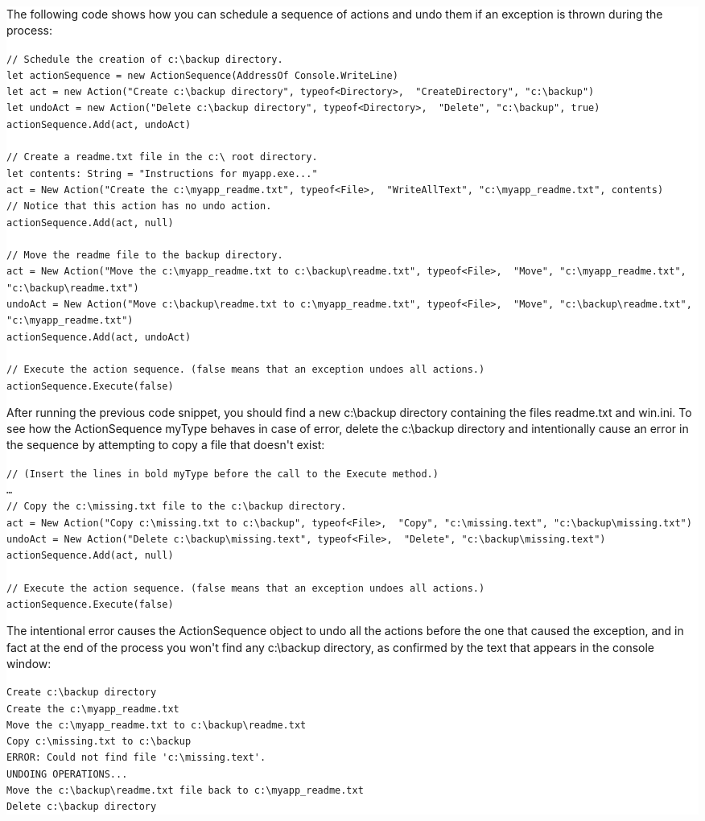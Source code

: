 The following code shows how you can schedule a sequence of actions and undo them if an exception is thrown during the process:

```F#
// Schedule the creation of c:\backup directory.
let actionSequence = new ActionSequence(AddressOf Console.WriteLine)
let act = new Action("Create c:\backup directory", typeof<Directory>,  "CreateDirectory", "c:\backup")
let undoAct = new Action("Delete c:\backup directory", typeof<Directory>,  "Delete", "c:\backup", true)
actionSequence.Add(act, undoAct)

// Create a readme.txt file in the c:\ root directory.
let contents: String = "Instructions for myapp.exe..."
act = New Action("Create the c:\myapp_readme.txt", typeof<File>,  "WriteAllText", "c:\myapp_readme.txt", contents)
// Notice that this action has no undo action.
actionSequence.Add(act, null)

// Move the readme file to the backup directory.
act = New Action("Move the c:\myapp_readme.txt to c:\backup\readme.txt", typeof<File>,  "Move", "c:\myapp_readme.txt", "c:\backup\readme.txt")
undoAct = New Action("Move c:\backup\readme.txt to c:\myapp_readme.txt", typeof<File>,  "Move", "c:\backup\readme.txt", "c:\myapp_readme.txt")
actionSequence.Add(act, undoAct)

// Execute the action sequence. (false means that an exception undoes all actions.)
actionSequence.Execute(false)
```

After running the previous code snippet, you should find a new c:\backup directory containing the files readme.txt and win.ini. To see how the ActionSequence myType behaves in case of error, delete the c:\backup directory and intentionally cause an error in the sequence by attempting to copy a file that doesn't exist:

```F#
// (Insert the lines in bold myType before the call to the Execute method.)
…
// Copy the c:\missing.txt file to the c:\backup directory.
act = New Action("Copy c:\missing.txt to c:\backup", typeof<File>,  "Copy", "c:\missing.text", "c:\backup\missing.txt")
undoAct = New Action("Delete c:\backup\missing.text", typeof<File>,  "Delete", "c:\backup\missing.text")
actionSequence.Add(act, null)

// Execute the action sequence. (false means that an exception undoes all actions.)
actionSequence.Execute(false)
```

The intentional error causes the ActionSequence object to undo all the actions before the one that caused the exception, and in fact at the end of the process you won't find any c:\backup directory, as confirmed by the text that appears in the console window:

```F#
Create c:\backup directory
Create the c:\myapp_readme.txt
Move the c:\myapp_readme.txt to c:\backup\readme.txt
Copy c:\missing.txt to c:\backup
ERROR: Could not find file 'c:\missing.text'.
UNDOING OPERATIONS...
Move the c:\backup\readme.txt file back to c:\myapp_readme.txt
Delete c:\backup directory
```
